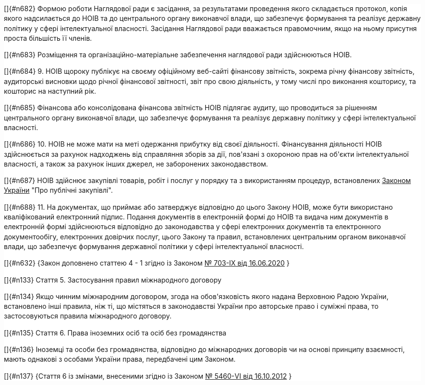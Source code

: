 []{#n682}
Формою роботи Наглядової ради є засідання, за результатами проведення якого складається протокол, копія якого надсилається до НОІВ та до центрального органу виконавчої влади, що забезпечує формування та реалізує державну політику у сфері інтелектуальної власності. Засідання Наглядової ради вважається правомочним, якщо на ньому присутня проста більшість її членів.

[]{#n683}
Розміщення та організаційно-матеріальне забезпечення наглядової ради здійснюються НОІВ.

[]{#n684}
9. НОІВ щороку публікує на своєму офіційному веб-сайті фінансову звітність, зокрема річну фінансову звітність, аудиторські висновки щодо річної фінансової звітності, звіт про свою діяльність, у тому числі про виконання кошторису, та кошторис на наступний рік.

[]{#n685}
Фінансова або консолідована фінансова звітність НОІВ підлягає аудиту, що проводиться за рішенням центрального органу виконавчої влади, що забезпечує формування та реалізує державну політику у сфері інтелектуальної власності.

[]{#n686}
10. НОІВ не може мати на меті одержання прибутку від своєї діяльності. Фінансування діяльності НОІВ здійснюється за рахунок надходжень від справляння зборів за дії, пов'язані з охороною прав на об'єкти інтелектуальної власності, а також за рахунок інших джерел, не заборонених законодавством.

[]{#n687}
НОІВ здійснює закупівлі товарів, робіт і послуг у порядку та з використанням процедур, встановлених [Законом України](/go/922-19) \"Про публічні закупівлі\".

[]{#n688}
11. На документах, що приймає або затверджує відповідно до цього Закону НОІВ, може бути використано кваліфікований електронний підпис. Подання документів в електронній формі до НОІВ та видача ним документів в електронній формі здійснюються відповідно до законодавства у сфері електронних документів та електронного документообігу, електронних довірчих послуг, цього Закону та правил, встановлених центральним органом виконавчої влади, що забезпечує формування державної політики у сфері інтелектуальної власності.

[]{#n632}
{Закон доповнено статтею 4 - 1 згідно із Законом [№ 703-IX від 16.06.2020](/go/703-20) }

[]{#n133}
Стаття 5. Застосування правил міжнародного договору

[]{#n134}
Якщо чинним міжнародним договором, згода на обов'язковість якого надана Верховною Радою України, встановлено інші правила, ніж ті, що містяться в законодавстві України про авторське право і суміжні права, то застосовуються правила міжнародного договору.

[]{#n135}
Стаття 6. Права іноземних осіб та осіб без громадянства

[]{#n136}
Іноземці та особи без громадянства, відповідно до міжнародних договорів чи на основі принципу взаємності, мають однакові з особами України права, передбачені цим Законом.

[]{#n137}
{Стаття 6 із змінами, внесеними згідно із Законом [№ 5460-VI від 16.10.2012](/go/5460-17) }
